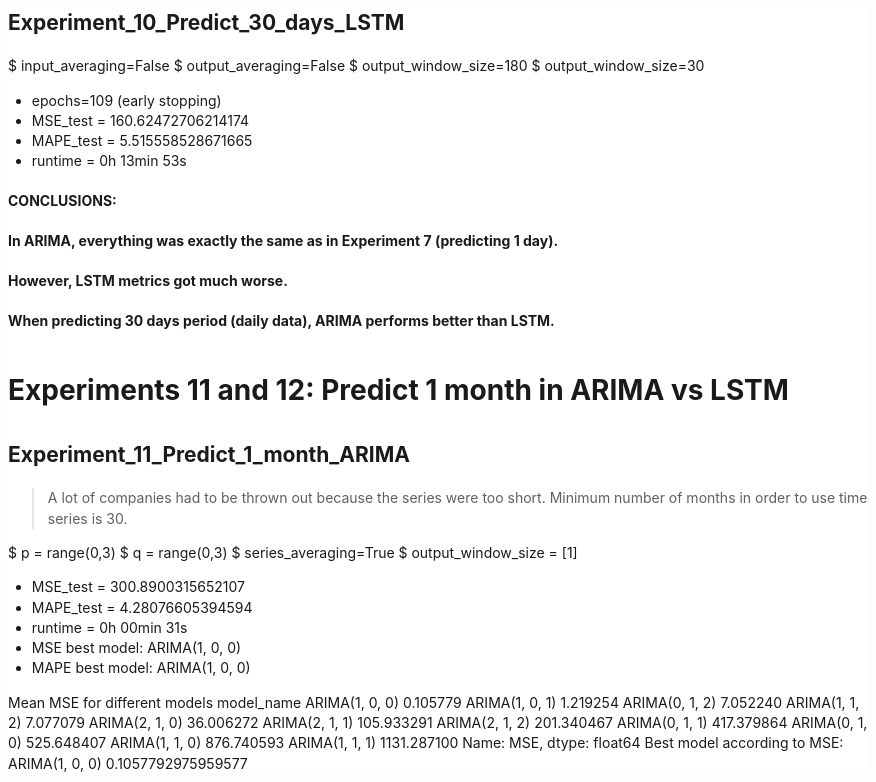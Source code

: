 ## Experiment_10_Predict_30_days_LSTM
$ input_averaging=False
$ output_averaging=False
$ output_window_size=180
$ output_window_size=30

- epochs=109 (early stopping)
- MSE_test = 160.62472706214174
- MAPE_test = 5.515558528671665
- runtime = 0h 13min 53s

#### CONCLUSIONS:

#### In ARIMA, everything was exactly the same as in Experiment 7 (predicting 1 day).

#### However, LSTM metrics got much worse.

#### When predicting 30 days period (daily data), ARIMA performs better than LSTM. 



# Experiments 11 and 12: Predict 1 month in ARIMA vs LSTM

## Experiment_11_Predict_1_month_ARIMA
> A lot of companies had to be thrown out because the series were too short. 
> Minimum number of months in order to use time series is 30. 

$ p = range(0,3)
$ q = range(0,3)
$ series_averaging=True
$ output_window_size = [1]

- MSE_test = 300.8900315652107
- MAPE_test = 4.28076605394594
- runtime = 0h 00min 31s
- MSE best model: ARIMA(1, 0, 0)
- MAPE best model: ARIMA(1, 0, 0) 

Mean MSE for different models
model_name
ARIMA(1, 0, 0)       0.105779
ARIMA(1, 0, 1)       1.219254
ARIMA(0, 1, 2)       7.052240
ARIMA(1, 1, 2)       7.077079
ARIMA(2, 1, 0)      36.006272
ARIMA(2, 1, 1)     105.933291
ARIMA(2, 1, 2)     201.340467
ARIMA(0, 1, 1)     417.379864
ARIMA(0, 1, 0)     525.648407
ARIMA(1, 1, 0)     876.740593
ARIMA(1, 1, 1)    1131.287100
Name: MSE, dtype: float64
Best model according to MSE:
ARIMA(1, 0, 0) 0.1057792975959577
